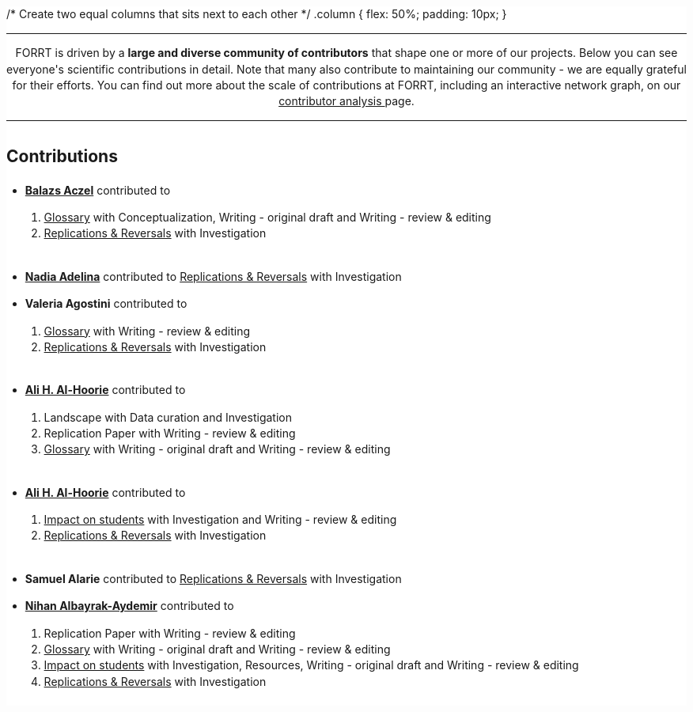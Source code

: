 /* Create two equal columns that sits next to each other */
.column {
  flex: 50%;
  padding: 10px;
}
</style>

------------

<center>
 
FORRT is driven by a **large and diverse community of contributors** that shape one or more of our projects. Below you can see everyone's scientific contributions in detail. Note that many also contribute to maintaining our community - we are equally grateful for their efforts. You can find out more about the scale of contributions at FORRT, including an interactive network graph, on our <a href="https://forrt.org/contributor-analysis">contributor analysis </a> page.

</center>

------------

## **Contributions**

- **[Balazs Aczel](https://orcid.org/0000-0001-9364-4988)** contributed to 
    1. [Glossary](https://forrt.org/glossary/) with Conceptualization, Writing - original draft and Writing - review & editing
    2. [Replications & Reversals](https://forrt.org/reversals/) with Investigation
<br/>&nbsp;<br/>

- **[Nadia Adelina](https://orcid.org/0000-0002-8808-2439)** contributed to [Replications & Reversals](https://forrt.org/reversals/) with Investigation

- **Valeria Agostini** contributed to 
    1. [Glossary](https://forrt.org/glossary/) with Writing - review & editing
    2. [Replications & Reversals](https://forrt.org/reversals/) with Investigation
<br/>&nbsp;<br/>

- **[Ali H. Al-Hoorie](https://orcid.org/0000-0003-3810-5978)** contributed to 
    1. Landscape with Data curation and Investigation
    2. Replication Paper with Writing - review & editing
    3. [Glossary](https://forrt.org/glossary/) with Writing - original draft and Writing - review & editing
<br/>&nbsp;<br/>

- **[Ali H. Al-Hoorie](https://orcid.org/0000-0003-3810-5978)** contributed to 
    1. [Impact on students](https://forrt.org/impact/) with Investigation and Writing - review & editing
    2. [Replications & Reversals](https://forrt.org/reversals/) with Investigation
<br/>&nbsp;<br/>

- **Samuel Alarie** contributed to [Replications & Reversals](https://forrt.org/reversals/) with Investigation

- **[Nihan Albayrak-Aydemir](https://orcid.org/0000-0003-3412-4311)** contributed to 
    1. Replication Paper with Writing - review & editing
    2. [Glossary](https://forrt.org/glossary/) with Writing - original draft and Writing - review & editing
    3. [Impact on students](https://forrt.org/impact/) with Investigation, Resources, Writing - original draft and Writing - review & editing
    4. [Replications & Reversals](https://forrt.org/reversals/) with Investigation
<br/>&nbsp;<br/>
